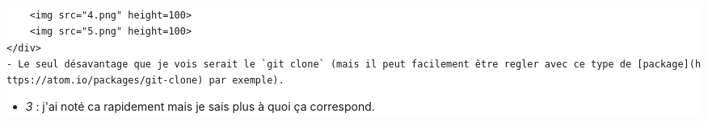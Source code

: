 		<img src="4.png" height=100>
		<img src="5.png" height=100>
	</div>
	- Le seul désavantage que je vois serait le `git clone` (mais il peut facilement être regler avec ce type de [package](https://atom.io/packages/git-clone) par exemple).

- *3* : j'ai noté ca rapidement mais je sais plus à quoi ça correspond.
